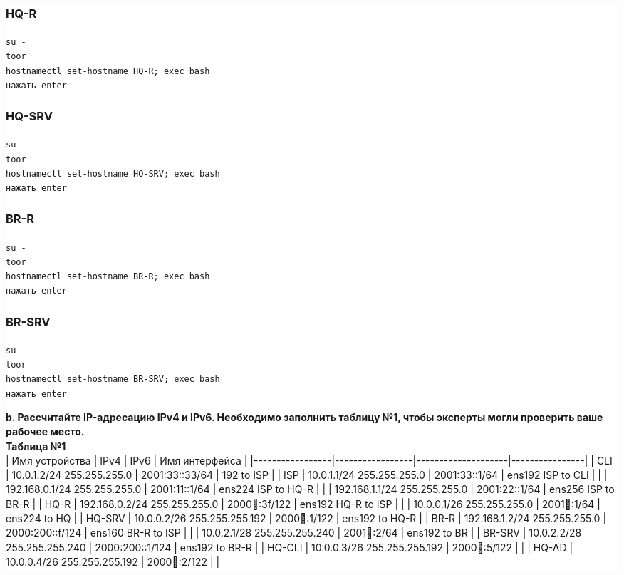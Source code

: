 ### **HQ-R**
```
su -
toor
hostnamectl set-hostname HQ-R; exec bash
нажать enter
```

### **HQ-SRV**
```
su -
toor
hostnamectl set-hostname HQ-SRV; exec bash
нажать enter
```

### **BR-R**
```
su -
toor
hostnamectl set-hostname BR-R; exec bash
нажать enter
```


### **BR-SRV**

```
su -
toor
hostnamectl set-hostname BR-SRV; exec bash
нажать enter
```

**b.	Рассчитайте IP-адресацию IPv4 и IPv6. Необходимо заполнить таблицу №1, чтобы эксперты могли проверить ваше рабочее место.**  
**Таблица №1**  
| Имя устройства | IPv4            | IPv6                | Имя интерфейса |
|-----------------|-----------------|--------------------|----------------|
| CLI             | 10.0.1.2/24 255.255.255.0     | 2001:33::33/64       | 192 to ISP         |
| ISP             | 10.0.1.1/24 255.255.255.0     | 2001:33::1/64	       | ens192 ISP to CLI          |
|                 | 192.168.0.1/24 255.255.255.0     | 2001:11::1/64                   | ens224 ISP to HQ-R               |
|                 | 192.168.1.1/24 255.255.255.0     | 2001:22::1/64                   | ens256 ISP to BR-R              |
| HQ-R            | 192.168.0.2/24 255.255.255.0        | 2000:100::3f/122        | ens192 HQ-R to ISP           |
|                 | 10.0.0.1/26 255.255.255.0        |    2001:100::1/64		                | ens224 to HQ               |
| HQ-SRV          | 10.0.0.2/26 255.255.255.192        | 2000:100::1/122       | ens192 to HQ-R           |
| BR-R            | 192.168.1.2/24 255.255.255.0     | 2000:200::f/124       | ens160 BR-R to ISP           |
|                 | 10.0.2.1/28 255.255.255.240     | 2001:100::2/64	                   | ens192 to BR               |
| BR-SRV          | 10.0.2.2/28 255.255.255.240     | 2000:200::1/124       | ens192 to BR-R           |
| HQ-CLI          | 10.0.0.3/26 255.255.255.192        | 2000:100::5/122       |            |
| HQ-AD           | 10.0.0.4/26 255.255.255.192       | 2000:100::2/122       |            |  
